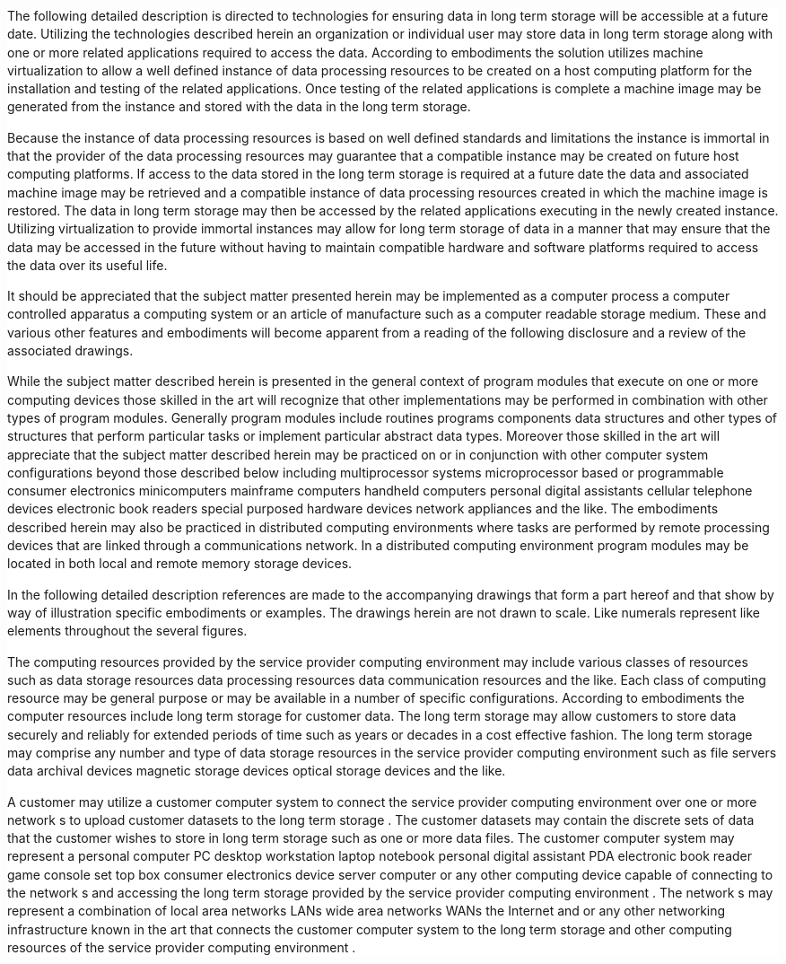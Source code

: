 The following detailed description is directed to technologies for ensuring data in long term storage will be accessible at a future date. Utilizing the technologies described herein an organization or individual user may store data in long term storage along with one or more related applications required to access the data. According to embodiments the solution utilizes machine virtualization to allow a well defined instance of data processing resources to be created on a host computing platform for the installation and testing of the related applications. Once testing of the related applications is complete a machine image may be generated from the instance and stored with the data in the long term storage.

Because the instance of data processing resources is based on well defined standards and limitations the instance is immortal in that the provider of the data processing resources may guarantee that a compatible instance may be created on future host computing platforms. If access to the data stored in the long term storage is required at a future date the data and associated machine image may be retrieved and a compatible instance of data processing resources created in which the machine image is restored. The data in long term storage may then be accessed by the related applications executing in the newly created instance. Utilizing virtualization to provide immortal instances may allow for long term storage of data in a manner that may ensure that the data may be accessed in the future without having to maintain compatible hardware and software platforms required to access the data over its useful life.

It should be appreciated that the subject matter presented herein may be implemented as a computer process a computer controlled apparatus a computing system or an article of manufacture such as a computer readable storage medium. These and various other features and embodiments will become apparent from a reading of the following disclosure and a review of the associated drawings.

While the subject matter described herein is presented in the general context of program modules that execute on one or more computing devices those skilled in the art will recognize that other implementations may be performed in combination with other types of program modules. Generally program modules include routines programs components data structures and other types of structures that perform particular tasks or implement particular abstract data types. Moreover those skilled in the art will appreciate that the subject matter described herein may be practiced on or in conjunction with other computer system configurations beyond those described below including multiprocessor systems microprocessor based or programmable consumer electronics minicomputers mainframe computers handheld computers personal digital assistants cellular telephone devices electronic book readers special purposed hardware devices network appliances and the like. The embodiments described herein may also be practiced in distributed computing environments where tasks are performed by remote processing devices that are linked through a communications network. In a distributed computing environment program modules may be located in both local and remote memory storage devices.

In the following detailed description references are made to the accompanying drawings that form a part hereof and that show by way of illustration specific embodiments or examples. The drawings herein are not drawn to scale. Like numerals represent like elements throughout the several figures.

The computing resources provided by the service provider computing environment may include various classes of resources such as data storage resources data processing resources data communication resources and the like. Each class of computing resource may be general purpose or may be available in a number of specific configurations. According to embodiments the computer resources include long term storage for customer data. The long term storage may allow customers to store data securely and reliably for extended periods of time such as years or decades in a cost effective fashion. The long term storage may comprise any number and type of data storage resources in the service provider computing environment such as file servers data archival devices magnetic storage devices optical storage devices and the like.

A customer may utilize a customer computer system to connect the service provider computing environment over one or more network s to upload customer datasets to the long term storage . The customer datasets may contain the discrete sets of data that the customer wishes to store in long term storage such as one or more data files. The customer computer system may represent a personal computer PC desktop workstation laptop notebook personal digital assistant PDA electronic book reader game console set top box consumer electronics device server computer or any other computing device capable of connecting to the network s and accessing the long term storage provided by the service provider computing environment . The network s may represent a combination of local area networks LANs wide area networks WANs the Internet and or any other networking infrastructure known in the art that connects the customer computer system to the long term storage and other computing resources of the service provider computing environment .
